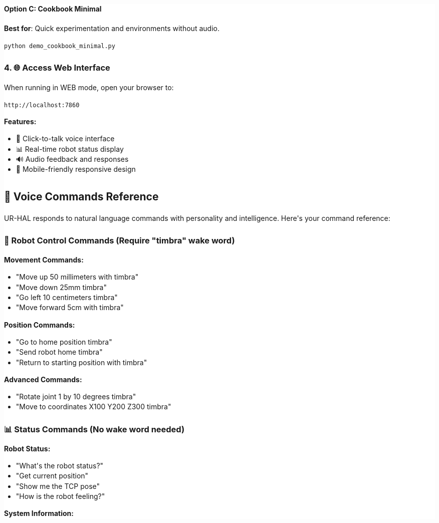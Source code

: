 #### Option C: Cookbook Minimal

**Best for**: Quick experimentation and environments without audio.

```bash
python demo_cookbook_minimal.py
```

### 4. 🌐 Access Web Interface

When running in WEB mode, open your browser to:

```text
http://localhost:7860
```

**Features:**
- 🎤 Click-to-talk voice interface
- 📊 Real-time robot status display
- 🔊 Audio feedback and responses
- 📱 Mobile-friendly responsive design

## 🎤 Voice Commands Reference

UR-HAL responds to natural language commands with personality and intelligence. Here's your command reference:

### 🤖 Robot Control Commands (Require "timbra" wake word)

**Movement Commands:**

- "Move up 50 millimeters with timbra"
- "Move down 25mm timbra"
- "Go left 10 centimeters timbra"
- "Move forward 5cm with timbra"

**Position Commands:**

- "Go to home position timbra"
- "Send robot home timbra"
- "Return to starting position with timbra"

**Advanced Commands:**

- "Rotate joint 1 by 10 degrees timbra"
- "Move to coordinates X100 Y200 Z300 timbra"

### 📊 Status Commands (No wake word needed)

**Robot Status:**

- "What's the robot status?"
- "Get current position"
- "Show me the TCP pose"
- "How is the robot feeling?"

**System Information:**
